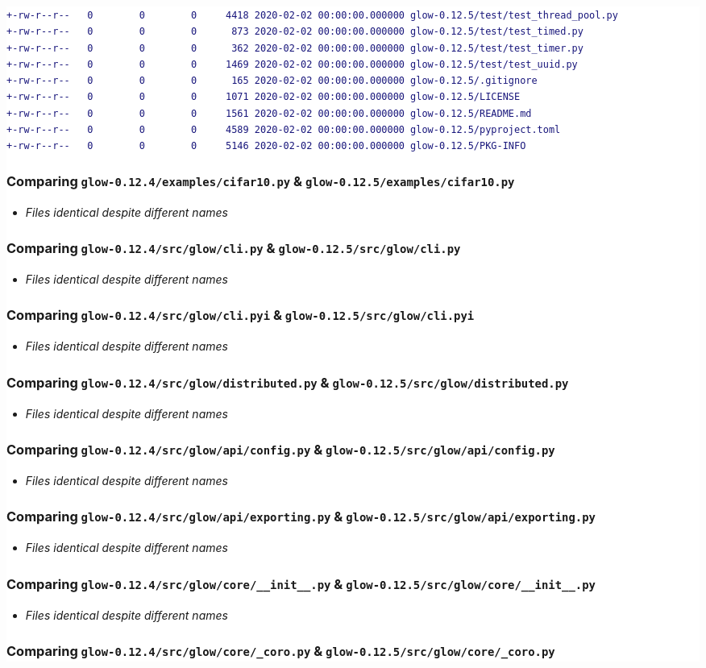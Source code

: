 ```diff
+-rw-r--r--   0        0        0     4418 2020-02-02 00:00:00.000000 glow-0.12.5/test/test_thread_pool.py
+-rw-r--r--   0        0        0      873 2020-02-02 00:00:00.000000 glow-0.12.5/test/test_timed.py
+-rw-r--r--   0        0        0      362 2020-02-02 00:00:00.000000 glow-0.12.5/test/test_timer.py
+-rw-r--r--   0        0        0     1469 2020-02-02 00:00:00.000000 glow-0.12.5/test/test_uuid.py
+-rw-r--r--   0        0        0      165 2020-02-02 00:00:00.000000 glow-0.12.5/.gitignore
+-rw-r--r--   0        0        0     1071 2020-02-02 00:00:00.000000 glow-0.12.5/LICENSE
+-rw-r--r--   0        0        0     1561 2020-02-02 00:00:00.000000 glow-0.12.5/README.md
+-rw-r--r--   0        0        0     4589 2020-02-02 00:00:00.000000 glow-0.12.5/pyproject.toml
+-rw-r--r--   0        0        0     5146 2020-02-02 00:00:00.000000 glow-0.12.5/PKG-INFO
```

### Comparing `glow-0.12.4/examples/cifar10.py` & `glow-0.12.5/examples/cifar10.py`

 * *Files identical despite different names*

### Comparing `glow-0.12.4/src/glow/cli.py` & `glow-0.12.5/src/glow/cli.py`

 * *Files identical despite different names*

### Comparing `glow-0.12.4/src/glow/cli.pyi` & `glow-0.12.5/src/glow/cli.pyi`

 * *Files identical despite different names*

### Comparing `glow-0.12.4/src/glow/distributed.py` & `glow-0.12.5/src/glow/distributed.py`

 * *Files identical despite different names*

### Comparing `glow-0.12.4/src/glow/api/config.py` & `glow-0.12.5/src/glow/api/config.py`

 * *Files identical despite different names*

### Comparing `glow-0.12.4/src/glow/api/exporting.py` & `glow-0.12.5/src/glow/api/exporting.py`

 * *Files identical despite different names*

### Comparing `glow-0.12.4/src/glow/core/__init__.py` & `glow-0.12.5/src/glow/core/__init__.py`

 * *Files identical despite different names*

### Comparing `glow-0.12.4/src/glow/core/_coro.py` & `glow-0.12.5/src/glow/core/_coro.py`
